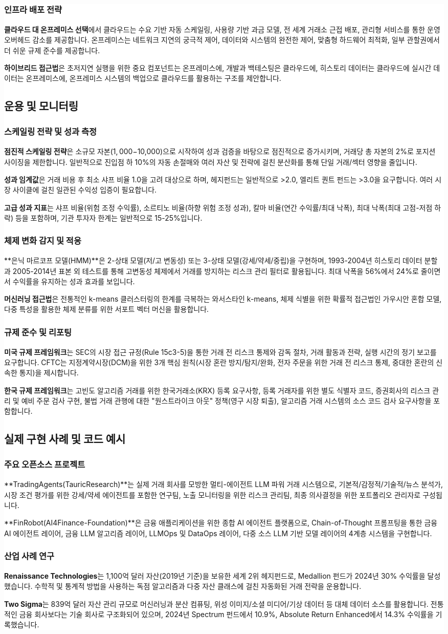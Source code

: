 ### 인프라 배포 전략

**클라우드 대 온프레미스 선택**에서 클라우드는 수요 기반 자동 스케일링, 사용량 기반 과금 모델, 전 세계 거래소 근접 배포, 관리형 서비스를 통한 운영 오버헤드 감소를 제공합니다. 온프레미스는 네트워크 지연의 궁극적 제어, 데이터와 시스템의 완전한 제어, 맞춤형 하드웨어 최적화, 일부 관할권에서 더 쉬운 규제 준수를 제공합니다.

**하이브리드 접근법**은 초저지연 실행을 위한 중요 컴포넌트는 온프레미스에, 개발과 백테스팅은 클라우드에, 히스토리 데이터는 클라우드에 실시간 데이터는 온프레미스에, 온프레미스 시스템의 백업으로 클라우드를 활용하는 구조를 제안합니다.

## 운용 및 모니터링

### 스케일링 전략 및 성과 측정

**점진적 스케일링 전략**은 소규모 자본($1,000-$10,000)으로 시작하여 성과 검증을 바탕으로 점진적으로 증가시키며, 거래당 총 자본의 2%로 포지션 사이징을 제한합니다. 일반적으로 진입점 하 10%의 자동 손절매와 여러 자산 및 전략에 걸친 분산화를 통해 단일 거래/섹터 영향을 줄입니다.

**성과 임계값**은 거래 비용 후 최소 샤프 비율 1.0을 고려 대상으로 하며, 헤지펀드는 일반적으로 >2.0, 엘리트 퀀트 펀드는 >3.0을 요구합니다. 여러 시장 사이클에 걸친 일관된 수익성 입증이 필요합니다.

**고급 성과 지표**는 샤프 비율(위험 조정 수익률), 소르티노 비율(하향 위험 조정 성과), 칼마 비율(연간 수익률/최대 낙폭), 최대 낙폭(최대 고점-저점 하락) 등을 포함하며, 기관 투자자 한계는 일반적으로 15-25%입니다.

### 체제 변화 감지 및 적응

**은닉 마르코프 모델(HMM)**은 2-상태 모델(저/고 변동성) 또는 3-상태 모델(강세/약세/중립)을 구현하며, 1993-2004년 히스토리 데이터 분할과 2005-2014년 표본 외 테스트를 통해 고변동성 체제에서 거래를 방지하는 리스크 관리 필터로 활용됩니다. 최대 낙폭을 56%에서 24%로 줄이면서 수익률을 유지하는 성과 효과를 보입니다.

**머신러닝 접근법**은 전통적인 k-means 클러스터링의 한계를 극복하는 와서스타인 k-means, 체제 식별을 위한 확률적 접근법인 가우시안 혼합 모델, 다중 특성을 활용한 체제 분류를 위한 서포트 벡터 머신을 활용합니다.

### 규제 준수 및 리포팅

**미국 규제 프레임워크**는 SEC의 시장 접근 규정(Rule 15c3-5)을 통한 거래 전 리스크 통제와 감독 절차, 거래 활동과 전략, 실행 시간의 정기 보고를 요구합니다. CFTC는 지정계약시장(DCM)을 위한 3개 핵심 원칙(시장 혼란 방지/탐지/완화, 전자 주문을 위한 거래 전 리스크 통제, 중대한 혼란의 신속한 통지)을 제시합니다.

**한국 규제 프레임워크**는 고빈도 알고리즘 거래를 위한 한국거래소(KRX) 등록 요구사항, 등록 거래자를 위한 별도 식별자 코드, 증권회사의 리스크 관리 및 예비 주문 검사 구현, 불법 거래 관행에 대한 "원스트라이크 아웃" 정책(영구 시장 퇴출), 알고리즘 거래 시스템의 소스 코드 검사 요구사항을 포함합니다.

## 실제 구현 사례 및 코드 예시

### 주요 오픈소스 프로젝트

**TradingAgents(TauricResearch)**는 실제 거래 회사를 모방한 멀티-에이전트 LLM 파워 거래 시스템으로, 기본적/감정적/기술적/뉴스 분석가, 시장 조건 평가를 위한 강세/약세 에이전트를 포함한 연구팀, 노출 모니터링을 위한 리스크 관리팀, 최종 의사결정을 위한 포트폴리오 관리자로 구성됩니다.

**FinRobot(AI4Finance-Foundation)**은 금융 애플리케이션을 위한 종합 AI 에이전트 플랫폼으로, Chain-of-Thought 프롬프팅을 통한 금융 AI 에이전트 레이어, 금융 LLM 알고리즘 레이어, LLMOps 및 DataOps 레이어, 다중 소스 LLM 기반 모델 레이어의 4계층 시스템을 구현합니다.

### 산업 사례 연구

**Renaissance Technologies**는 1,100억 달러 자산(2019년 기준)을 보유한 세계 2위 헤지펀드로, Medallion 펀드가 2024년 30% 수익률을 달성했습니다. 수학적 및 통계적 방법을 사용하는 독점 알고리즘과 다중 자산 클래스에 걸친 자동화된 거래 전략을 운용합니다.

**Two Sigma**는 839억 달러 자산 관리 규모로 머신러닝과 분산 컴퓨팅, 위성 이미지/소셜 미디어/기상 데이터 등 대체 데이터 소스를 활용합니다. 전통적인 금융 회사보다는 기술 회사로 구조화되어 있으며, 2024년 Spectrum 펀드에서 10.9%, Absolute Return Enhanced에서 14.3% 수익률을 기록했습니다.
